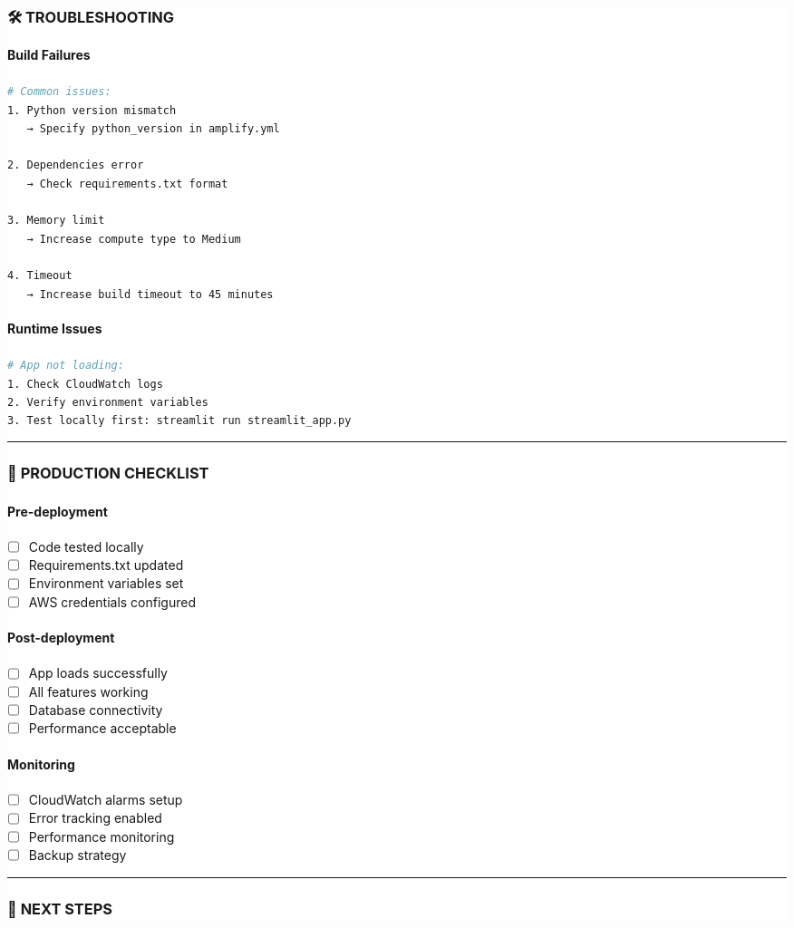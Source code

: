### 🛠️ **TROUBLESHOOTING**

#### Build Failures
```bash
# Common issues:
1. Python version mismatch
   → Specify python_version in amplify.yml

2. Dependencies error  
   → Check requirements.txt format

3. Memory limit
   → Increase compute type to Medium

4. Timeout
   → Increase build timeout to 45 minutes
```

#### Runtime Issues
```bash
# App not loading:
1. Check CloudWatch logs
2. Verify environment variables
3. Test locally first: streamlit run streamlit_app.py
```

---

### 🎯 **PRODUCTION CHECKLIST**

#### Pre-deployment
- [ ] Code tested locally
- [ ] Requirements.txt updated
- [ ] Environment variables set
- [ ] AWS credentials configured

#### Post-deployment  
- [ ] App loads successfully
- [ ] All features working
- [ ] Database connectivity
- [ ] Performance acceptable

#### Monitoring
- [ ] CloudWatch alarms setup
- [ ] Error tracking enabled
- [ ] Performance monitoring
- [ ] Backup strategy

---

### 🚀 **NEXT STEPS**
